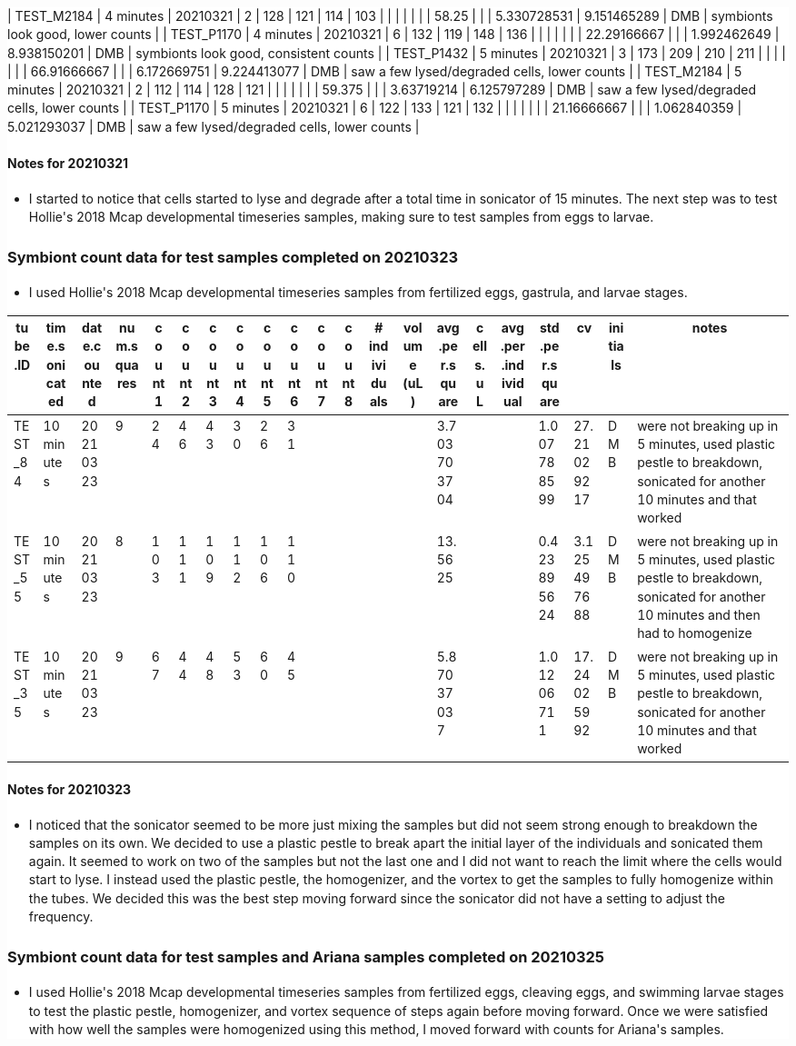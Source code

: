 | TEST_M2184 | 4 minutes         | 20210321     | 2           | 128    | 121    | 114    | 103    |        |        |        |        |               |             | 58.25          |          |                    | 5.330728531    | 9.151465289 | DMB      | symbionts look good, lower counts                                                                    |
| TEST_P1170 | 4 minutes         | 20210321     | 6           | 132    | 119    | 148    | 136    |        |        |        |        |               |             | 22.29166667    |          |                    | 1.992462649    | 8.938150201 | DMB      | symbionts look good, consistent counts                                                               |
| TEST_P1432 | 5 minutes         | 20210321     | 3           | 173    | 209    | 210    | 211    |        |        |        |        |               |             | 66.91666667    |          |                    | 6.172669751    | 9.224413077 | DMB      | saw a few lysed/degraded cells, lower counts                                                         |
| TEST_M2184 | 5 minutes         | 20210321     | 2           | 112    | 114    | 128    | 121    |        |        |        |        |               |             | 59.375         |          |                    | 3.63719214     | 6.125797289 | DMB      | saw a few lysed/degraded cells, lower counts                                                         |
| TEST_P1170 | 5 minutes         | 20210321     | 6           | 122    | 133    | 121    | 132    |        |        |        |        |               |             | 21.16666667    |          |                    | 1.062840359    | 5.021293037 | DMB      | saw a few lysed/degraded cells, lower counts                                                         |


#### **Notes for 20210321**

- I started to notice that cells started to lyse and degrade after a total time in sonicator of 15 minutes. The next step was to test Hollie's 2018 Mcap developmental timeseries samples, making sure to test samples from eggs to larvae.


### **Symbiont count data for test samples completed on 20210323**

- I used Hollie's 2018 Mcap developmental timeseries samples from fertilized eggs, gastrula, and larvae stages.

| tube.ID | time.sonicated | date.counted | num.squares | count1 | count2 | count3 | count4 | count5 | count6 | count7 | count8 | # individuals | volume (uL) | avg.per.square | cells.uL | avg.per.individual | std.per.square | cv          | initials | notes                                                                                                                            |
|---------|----------------|--------------|-------------|--------|--------|--------|--------|--------|--------|--------|--------|---------------|-------------|----------------|----------|--------------------|----------------|-------------|----------|----------------------------------------------------------------------------------------------------------------------------------|
| TEST_84 | 10 minutes     | 20210323     | 9           | 24     | 46     | 43     | 30     | 26     | 31     |        |        |               |             | 3.703703704    |          |                    | 1.007788599    | 27.21029217 | DMB      | were not breaking up in 5 minutes, used plastic pestle to breakdown, sonicated for another 10 minutes and that worked            |
| TEST_55 | 10 minutes     | 20210323     | 8           | 103    | 111    | 109    | 112    | 106    | 110    |        |        |               |             | 13.5625        |          |                    | 0.423895624    | 3.125497688 | DMB      | were not breaking up in 5 minutes, used plastic pestle to breakdown, sonicated for another 10 minutes and then had to homogenize |
| TEST_35 | 10 minutes     | 20210323     | 9           | 67     | 44     | 48     | 53     | 60     | 45     |        |        |               |             | 5.87037037     |          |                    | 1.01206711     | 17.24025992 | DMB      | were not breaking up in 5 minutes, used plastic pestle to breakdown, sonicated for another 10 minutes and that worked            |

#### **Notes for 20210323**

- I noticed that the sonicator seemed to be more just mixing the samples but did not seem strong enough to breakdown the samples on its own. We decided to use a plastic pestle to break apart the initial layer of the individuals and sonicated them again. It seemed to work on two of the samples but not the last one and I did not want to reach the limit where the cells would start to lyse. I instead used the plastic pestle, the homogenizer, and the vortex to get the samples to fully homogenize within the tubes. We decided this was the best step moving forward since the sonicator did not have a setting to adjust the frequency.


### **Symbiont count data for test samples and Ariana samples completed on 20210325**

- I used Hollie's 2018 Mcap developmental timeseries samples from fertilized eggs, cleaving eggs, and swimming larvae stages to test the plastic pestle, homogenizer, and vortex sequence of steps again before moving forward. Once we were satisfied with how well the samples were homogenized using this method, I moved forward with counts for Ariana's samples.
